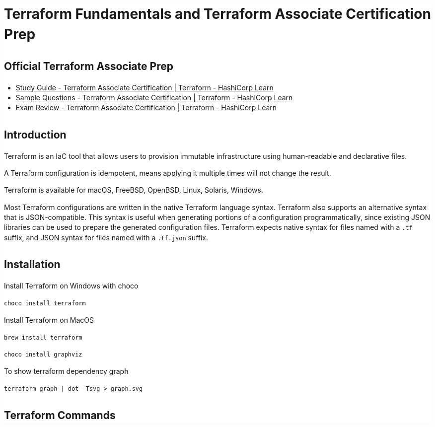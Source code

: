 # Terraform Fundamentals and Terraform Associate Certification Prep

## Official Terraform Associate Prep

- [Study Guide - Terraform Associate Certification | Terraform - HashiCorp Learn](https://learn.hashicorp.com/tutorials/terraform/associate-study?in=terraform/certification)
- [Sample Questions - Terraform Associate Certification | Terraform - HashiCorp Learn](https://learn.hashicorp.com/tutorials/terraform/associate-questions?in=terraform/certification)
- [Exam Review - Terraform Associate Certification | Terraform - HashiCorp Learn](https://learn.hashicorp.com/tutorials/terraform/associate-review?in=terraform/certification)

## Introduction

Terraform is an IaC tool that allows users to provision immutable infrastructure using human-readable and declarative files.

A Terraform configuration is idempotent, means applying it multiple times will not change the result.

Terraform is available for macOS, FreeBSD, OpenBSD, Linux, Solaris, Windows.

Most Terraform configurations are written in the native Terraform language syntax. Terraform also supports an alternative syntax that is JSON-compatible. This syntax is useful when generating portions of a configuration programmatically, since existing JSON libraries can be used to prepare the generated configuration files. Terraform expects native syntax for files named with a `.tf` suffix, and JSON syntax for files named with a `.tf.json` suffix.

## Installation

Install Terraform on Windows with choco

```
choco install terraform
```

Install Terraform on MacOS

```
brew install terraform
```

```
choco install graphviz
```

To show terraform dependency graph

```
terraform graph | dot -Tsvg > graph.svg
```

## Terraform Commands
